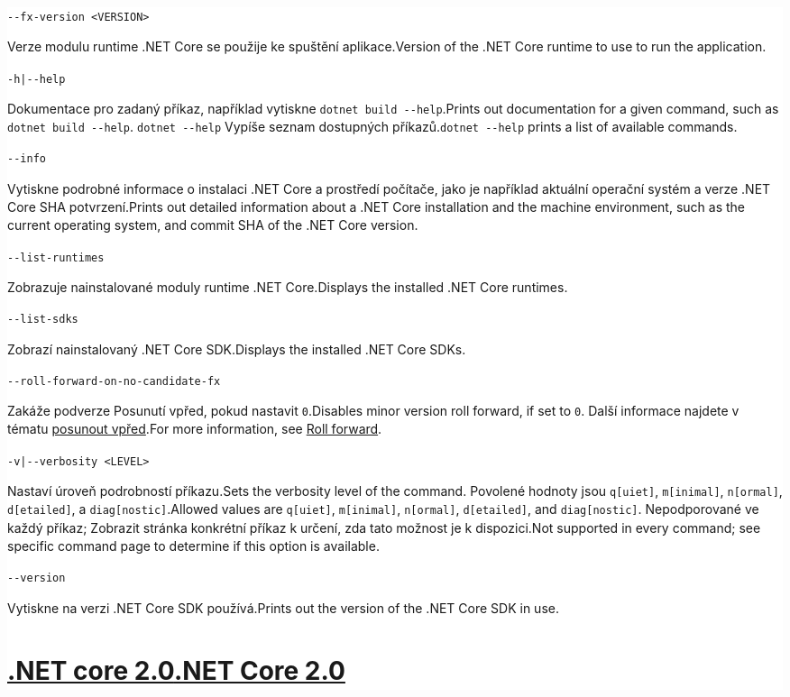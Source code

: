 `--fx-version <VERSION>`

<span data-ttu-id="17d79-122">Verze modulu runtime .NET Core se použije ke spuštění aplikace.</span><span class="sxs-lookup"><span data-stu-id="17d79-122">Version of the .NET Core runtime to use to run the application.</span></span>

`-h|--help`

<span data-ttu-id="17d79-123">Dokumentace pro zadaný příkaz, například vytiskne `dotnet build --help`.</span><span class="sxs-lookup"><span data-stu-id="17d79-123">Prints out documentation for a given command, such as `dotnet build --help`.</span></span> <span data-ttu-id="17d79-124">`dotnet --help` Vypíše seznam dostupných příkazů.</span><span class="sxs-lookup"><span data-stu-id="17d79-124">`dotnet --help` prints a list of available commands.</span></span>

`--info`

<span data-ttu-id="17d79-125">Vytiskne podrobné informace o instalaci .NET Core a prostředí počítače, jako je například aktuální operační systém a verze .NET Core SHA potvrzení.</span><span class="sxs-lookup"><span data-stu-id="17d79-125">Prints out detailed information about a .NET Core installation and the machine environment, such as the current operating system, and commit SHA of the .NET Core version.</span></span>

`--list-runtimes`

<span data-ttu-id="17d79-126">Zobrazuje nainstalované moduly runtime .NET Core.</span><span class="sxs-lookup"><span data-stu-id="17d79-126">Displays the installed .NET Core runtimes.</span></span>

`--list-sdks`

<span data-ttu-id="17d79-127">Zobrazí nainstalovaný .NET Core SDK.</span><span class="sxs-lookup"><span data-stu-id="17d79-127">Displays the installed .NET Core SDKs.</span></span>

`--roll-forward-on-no-candidate-fx`

 <span data-ttu-id="17d79-128">Zakáže podverze Posunutí vpřed, pokud nastavit `0`.</span><span class="sxs-lookup"><span data-stu-id="17d79-128">Disables minor version roll forward, if set to `0`.</span></span> <span data-ttu-id="17d79-129">Další informace najdete v tématu [posunout vpřed](../whats-new/dotnet-core-2-1.md#roll-forward).</span><span class="sxs-lookup"><span data-stu-id="17d79-129">For more information, see [Roll forward](../whats-new/dotnet-core-2-1.md#roll-forward).</span></span>

`-v|--verbosity <LEVEL>`

<span data-ttu-id="17d79-130">Nastaví úroveň podrobností příkazu.</span><span class="sxs-lookup"><span data-stu-id="17d79-130">Sets the verbosity level of the command.</span></span> <span data-ttu-id="17d79-131">Povolené hodnoty jsou `q[uiet]`, `m[inimal]`, `n[ormal]`, `d[etailed]`, a `diag[nostic]`.</span><span class="sxs-lookup"><span data-stu-id="17d79-131">Allowed values are `q[uiet]`, `m[inimal]`, `n[ormal]`, `d[etailed]`, and `diag[nostic]`.</span></span> <span data-ttu-id="17d79-132">Nepodporované ve každý příkaz; Zobrazit stránka konkrétní příkaz k určení, zda tato možnost je k dispozici.</span><span class="sxs-lookup"><span data-stu-id="17d79-132">Not supported in every command; see specific command page to determine if this option is available.</span></span>

`--version`

<span data-ttu-id="17d79-133">Vytiskne na verzi .NET Core SDK používá.</span><span class="sxs-lookup"><span data-stu-id="17d79-133">Prints out the version of the .NET Core SDK in use.</span></span>

# <a name="net-core-20tabnetcore20"></a>[<span data-ttu-id="17d79-134">.NET core 2.0</span><span class="sxs-lookup"><span data-stu-id="17d79-134">.NET Core 2.0</span></span>](#tab/netcore20)
